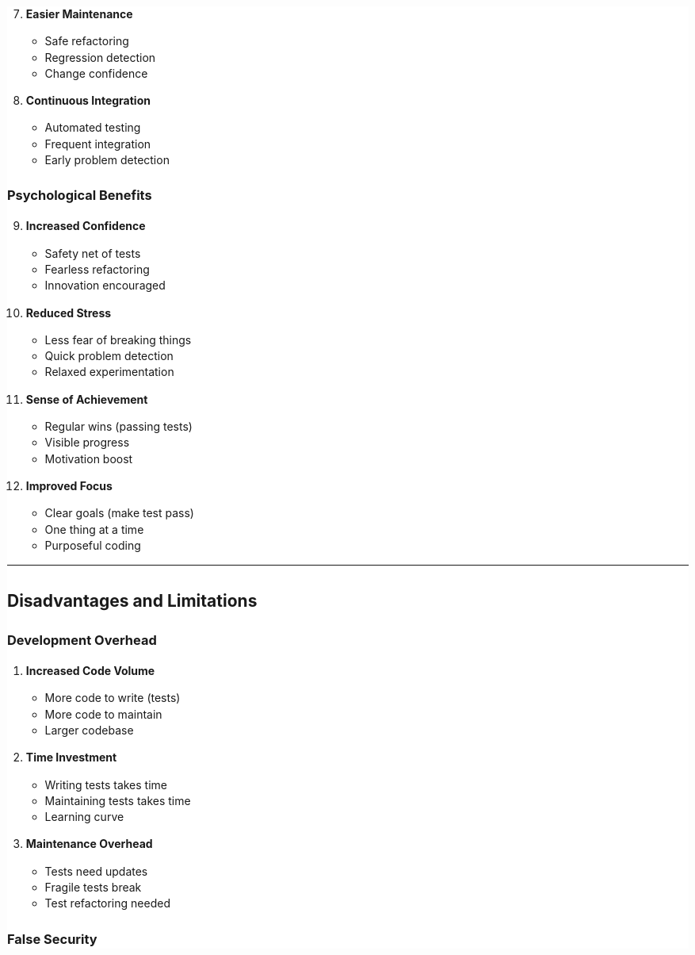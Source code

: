 7. **Easier Maintenance**
   - Safe refactoring
   - Regression detection
   - Change confidence

8. **Continuous Integration**
   - Automated testing
   - Frequent integration
   - Early problem detection

### Psychological Benefits

9. **Increased Confidence**
   - Safety net of tests
   - Fearless refactoring
   - Innovation encouraged

10. **Reduced Stress**
    - Less fear of breaking things
    - Quick problem detection
    - Relaxed experimentation

11. **Sense of Achievement**
    - Regular wins (passing tests)
    - Visible progress
    - Motivation boost

12. **Improved Focus**
    - Clear goals (make test pass)
    - One thing at a time
    - Purposeful coding

---

## Disadvantages and Limitations

### Development Overhead

1. **Increased Code Volume**
   - More code to write (tests)
   - More code to maintain
   - Larger codebase

2. **Time Investment**
   - Writing tests takes time
   - Maintaining tests takes time
   - Learning curve

3. **Maintenance Overhead**
   - Tests need updates
   - Fragile tests break
   - Test refactoring needed

### False Security
